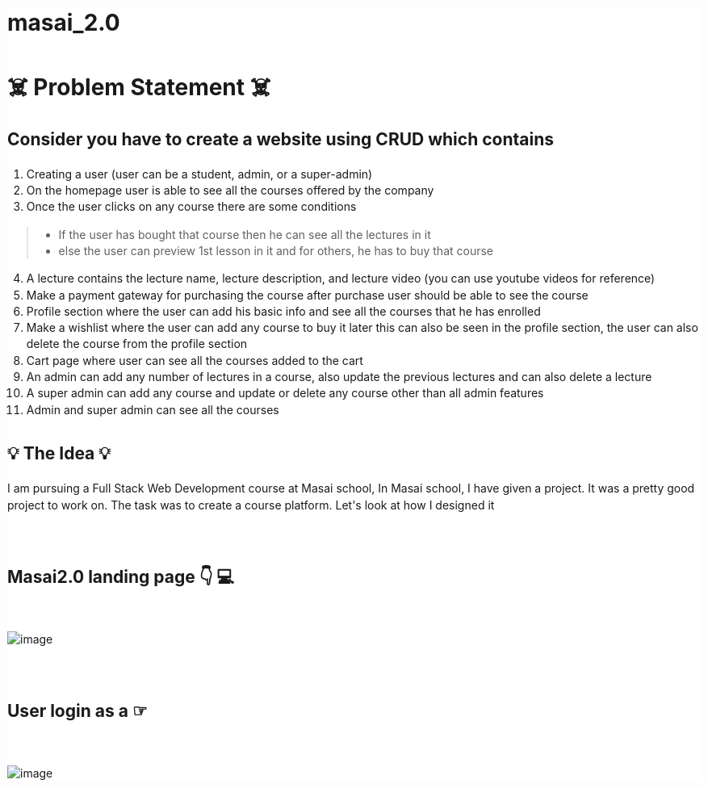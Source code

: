 # masai_2.0


# ☠️  Problem Statement  ☠️

## **Consider you have to create a website using CRUD which contains**


1. Creating a user (user can be a student, admin, or a super-admin)
2. On the homepage user is able to see all the courses offered by the company
3. Once the user clicks on any course there are some conditions
>  - If the user has bought that course then he can see all the lectures in it
>  - else the user can preview 1st lesson in it and for others, he has to buy that course

4. A lecture contains the lecture name, lecture description, and lecture video (you can use youtube videos for reference)
5. Make a payment gateway for purchasing the course after purchase user should be able to see the course
6. Profile section where the user can add his basic info and see all the courses that he has enrolled
7. Make a wishlist where the user can add any course to buy it later this can also be seen in the profile section, the user can also delete the course from the profile section
8. Cart page where user can see all the courses added to the cart
9. An admin can add any number of lectures in a course, also update the previous lectures and can also delete a lecture
10. A super admin can add any course and update or delete any course other than all admin features
11. Admin and super admin can see all the courses


## 💡 The Idea 💡
I am pursuing a Full Stack Web Development course at Masai school, In Masai school, I have given a project. It was a pretty good project to work on. The task was to create a course platform. Let's look at how I designed it

<br>

## **Masai2.0  landing page** 👇 💻 

<br>

![image](https://user-images.githubusercontent.com/106476212/180699279-2929772c-81ad-4289-9c59-f89640cadc20.png)

<br>

## **User login as a** ☞ 

<br>

![image](https://user-images.githubusercontent.com/106476212/180699320-0b46989b-c359-465a-884e-a59fa7758d80.png)
